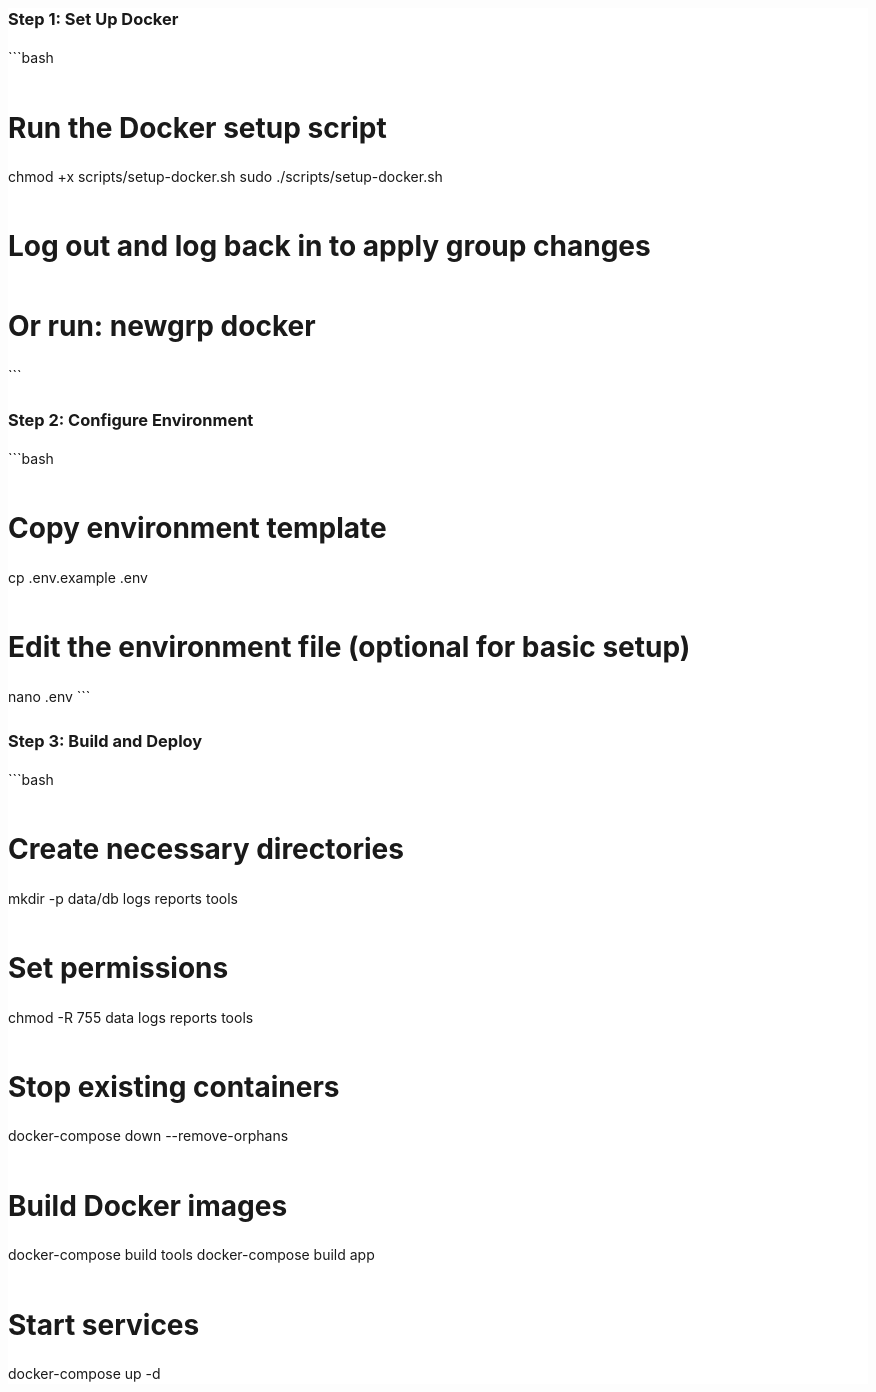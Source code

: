 ### Step 1: Set Up Docker
\`\`\`bash
# Run the Docker setup script
chmod +x scripts/setup-docker.sh
sudo ./scripts/setup-docker.sh

# Log out and log back in to apply group changes
# Or run: newgrp docker
\`\`\`

### Step 2: Configure Environment
\`\`\`bash
# Copy environment template
cp .env.example .env

# Edit the environment file (optional for basic setup)
nano .env
\`\`\`

### Step 3: Build and Deploy
\`\`\`bash
# Create necessary directories
mkdir -p data/db logs reports tools

# Set permissions
chmod -R 755 data logs reports tools

# Stop existing containers
docker-compose down --remove-orphans

# Build Docker images
docker-compose build tools
docker-compose build app

# Start services
docker-compose up -d

